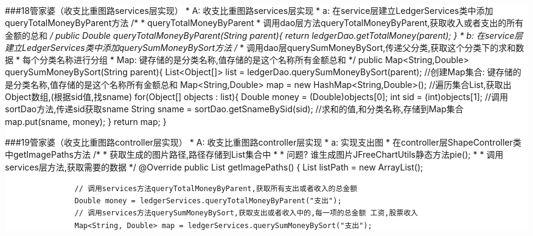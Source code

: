 ###18管家婆（收支比重图路services层实现）
	* A: 收支比重图路services层实现
		* a: 在service层建立LedgerServices类中添加queryTotalMoneyByParent方法
			/*
			 * queryTotalMoneyByParent
			 * 调用dao层方法queryTotalMoneyByParent,获取收入或者支出的所有金额的总和
			 */
			public Double queryTotalMoneyByParent(String parent){
				return ledgerDao.getTotalMoney(parent);
			}
		* b: 在service层建立LedgerServices类中添加querySumMoneyBySort方法
			/*
			 * 调用dao层querySumMoneyBySort,传递父分类,获取这个分类下的求和数据
			 * 每个分类名称进行分组
			 * Map: 键存储的是分类名称,值存储的是这个名称所有金额总和
			 */
			public Map<String,Double> querySumMoneyBySort(String parent){
				List<Object[]> list = ledgerDao.querySumMoneyBySort(parent);
				//创建Map集合: 键存储的是分类名称,值存储的是这个名称所有金额总和
				Map<String,Double> map = new HashMap<String,Double>();
				//遍历集合List,获取出Object数组,(根据sid值,找sname)
				for(Object[] objects : list){
					Double money = (Double)objects[0];
					int sid = (int)objects[1];
					//调用sortDao方法,传递sid获取sname
					String sname = sortDao.getSnameBySid(sid);
					//求和的值,和分类名称,存储到Map集合
					map.put(sname, money);
				}
				return map;
			}			
			
###19管家婆（收支比重图路controller层实现）
	* A: 收支比重图路controller层实现
		* a: 实现支出图
			* 在controller层ShapeController类中getImagePaths方法
				/*
				 * 获取生成的图片路径,路径存储到List集合中
				 * 
				 * 问题? 谁生成图片JFreeChartUtils静态方法pie();
				 * 
				 * 调用services层方法,获取需要的数据
				 */
				@Override
				public List<String> getImagePaths() {
					List<String> listPath = new ArrayList<String>();

					// 调用services方法queryTotalMoneyByParent,获取所有支出或者收入的总金额
					Double money = ledgerServices.queryTotalMoneyByParent("支出");
					// 调用services方法querySumMoneyBySort,获取支出或者收入中的,每一项的总金额 工资,股票收入
					Map<String, Double> map = ledgerServices.querySumMoneyBySort("支出");
